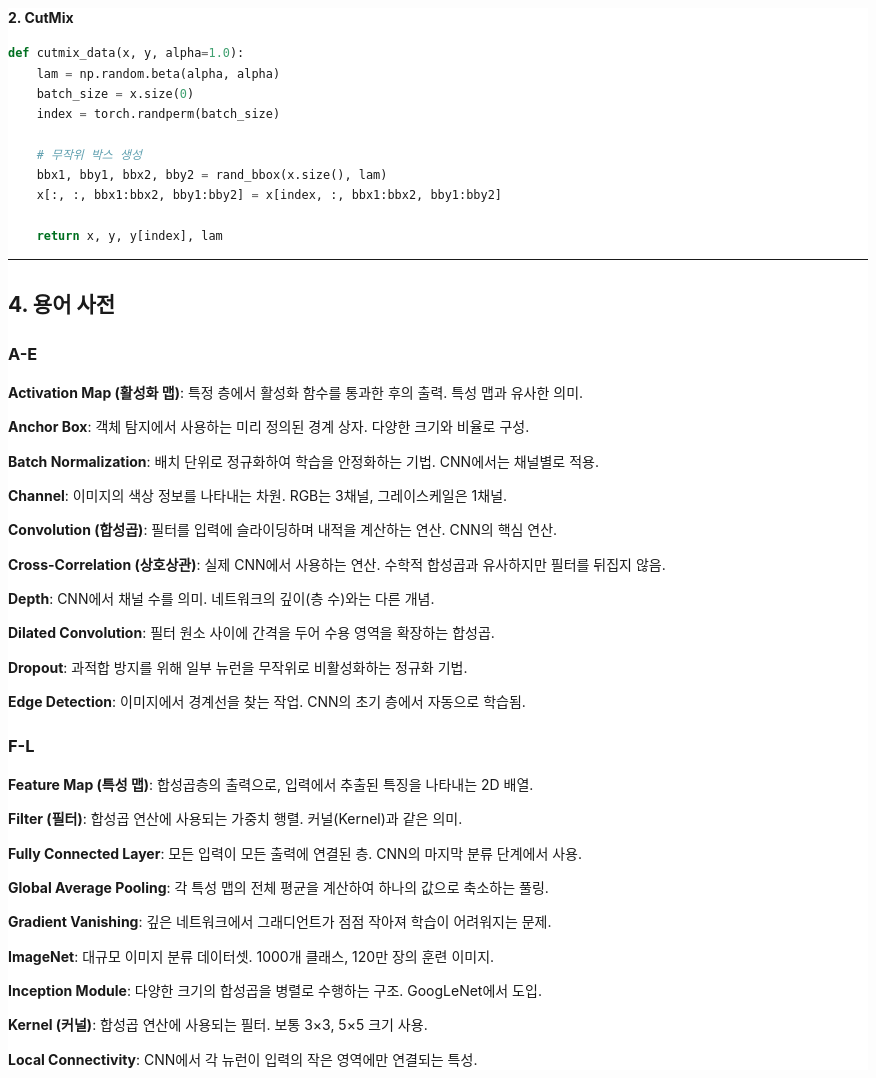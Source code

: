 **2. CutMix**
```python
def cutmix_data(x, y, alpha=1.0):
    lam = np.random.beta(alpha, alpha)
    batch_size = x.size(0)
    index = torch.randperm(batch_size)
    
    # 무작위 박스 생성
    bbx1, bby1, bbx2, bby2 = rand_bbox(x.size(), lam)
    x[:, :, bbx1:bbx2, bby1:bby2] = x[index, :, bbx1:bbx2, bby1:bby2]
    
    return x, y, y[index], lam
```

---

## 4. 용어 사전

### A-E

**Activation Map (활성화 맵)**: 특정 층에서 활성화 함수를 통과한 후의 출력. 특성 맵과 유사한 의미.

**Anchor Box**: 객체 탐지에서 사용하는 미리 정의된 경계 상자. 다양한 크기와 비율로 구성.

**Batch Normalization**: 배치 단위로 정규화하여 학습을 안정화하는 기법. CNN에서는 채널별로 적용.

**Channel**: 이미지의 색상 정보를 나타내는 차원. RGB는 3채널, 그레이스케일은 1채널.

**Convolution (합성곱)**: 필터를 입력에 슬라이딩하며 내적을 계산하는 연산. CNN의 핵심 연산.

**Cross-Correlation (상호상관)**: 실제 CNN에서 사용하는 연산. 수학적 합성곱과 유사하지만 필터를 뒤집지 않음.

**Depth**: CNN에서 채널 수를 의미. 네트워크의 깊이(층 수)와는 다른 개념.

**Dilated Convolution**: 필터 원소 사이에 간격을 두어 수용 영역을 확장하는 합성곱.

**Dropout**: 과적합 방지를 위해 일부 뉴런을 무작위로 비활성화하는 정규화 기법.

**Edge Detection**: 이미지에서 경계선을 찾는 작업. CNN의 초기 층에서 자동으로 학습됨.

### F-L

**Feature Map (특성 맵)**: 합성곱층의 출력으로, 입력에서 추출된 특징을 나타내는 2D 배열.

**Filter (필터)**: 합성곱 연산에 사용되는 가중치 행렬. 커널(Kernel)과 같은 의미.

**Fully Connected Layer**: 모든 입력이 모든 출력에 연결된 층. CNN의 마지막 분류 단계에서 사용.

**Global Average Pooling**: 각 특성 맵의 전체 평균을 계산하여 하나의 값으로 축소하는 풀링.

**Gradient Vanishing**: 깊은 네트워크에서 그래디언트가 점점 작아져 학습이 어려워지는 문제.

**ImageNet**: 대규모 이미지 분류 데이터셋. 1000개 클래스, 120만 장의 훈련 이미지.

**Inception Module**: 다양한 크기의 합성곱을 병렬로 수행하는 구조. GoogLeNet에서 도입.

**Kernel (커널)**: 합성곱 연산에 사용되는 필터. 보통 3×3, 5×5 크기 사용.

**Local Connectivity**: CNN에서 각 뉴런이 입력의 작은 영역에만 연결되는 특성.
